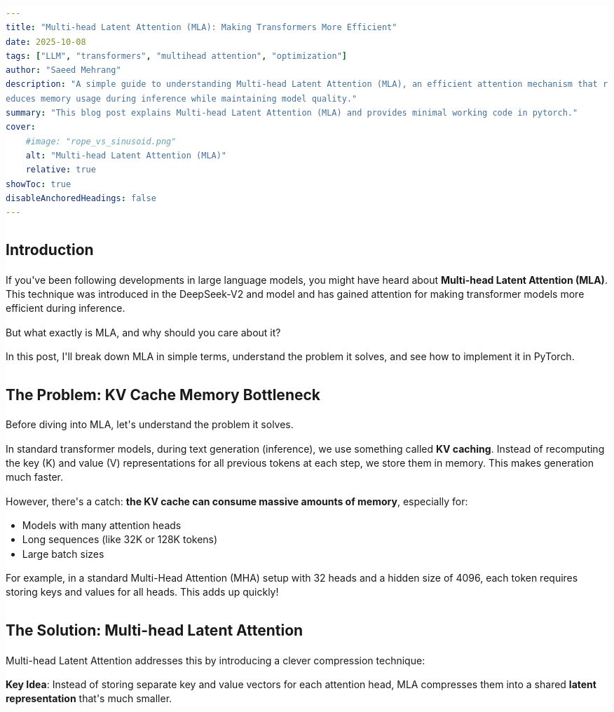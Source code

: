 ```yaml
---
title: "Multi-head Latent Attention (MLA): Making Transformers More Efficient"
date: 2025-10-08
tags: ["LLM", "transformers", "multihead attention", "optimization"]
author: "Saeed Mehrang"
description: "A simple guide to understanding Multi-head Latent Attention (MLA), an efficient attention mechanism that reduces memory usage during inference while maintaining model quality."
summary: "This blog post explains Multi-head Latent Attention (MLA) and provides minimal working code in pytorch."
cover:
    #image: "rope_vs_sinusoid.png"
    alt: "Multi-head Latent Attention (MLA)"
    relative: true
showToc: true
disableAnchoredHeadings: false
---
```


## Introduction

If you've been following developments in large language models, you might have heard about **Multi-head Latent Attention (MLA)**. This technique was introduced in the DeepSeek-V2 and model and has gained attention for making transformer models more efficient during inference.

But what exactly is MLA, and why should you care about it?

In this post, I'll break down MLA in simple terms, understand the problem it solves, and see how to implement it in PyTorch.

## The Problem: KV Cache Memory Bottleneck

Before diving into MLA, let's understand the problem it solves.

In standard transformer models, during text generation (inference), we use something called **KV caching**. Instead of recomputing the key (K) and value (V) representations for all previous tokens at each step, we store them in memory. This makes generation much faster.

However, there's a catch: **the KV cache can consume massive amounts of memory**, especially for:
- Models with many attention heads
- Long sequences (like 32K or 128K tokens)
- Large batch sizes

For example, in a standard Multi-Head Attention (MHA) setup with 32 heads and a hidden size of 4096, each token requires storing keys and values for all heads. This adds up quickly!

## The Solution: Multi-head Latent Attention

Multi-head Latent Attention addresses this by introducing a clever compression technique:

**Key Idea**: Instead of storing separate key and value vectors for each attention head, MLA compresses them into a shared **latent representation** that's much smaller.
